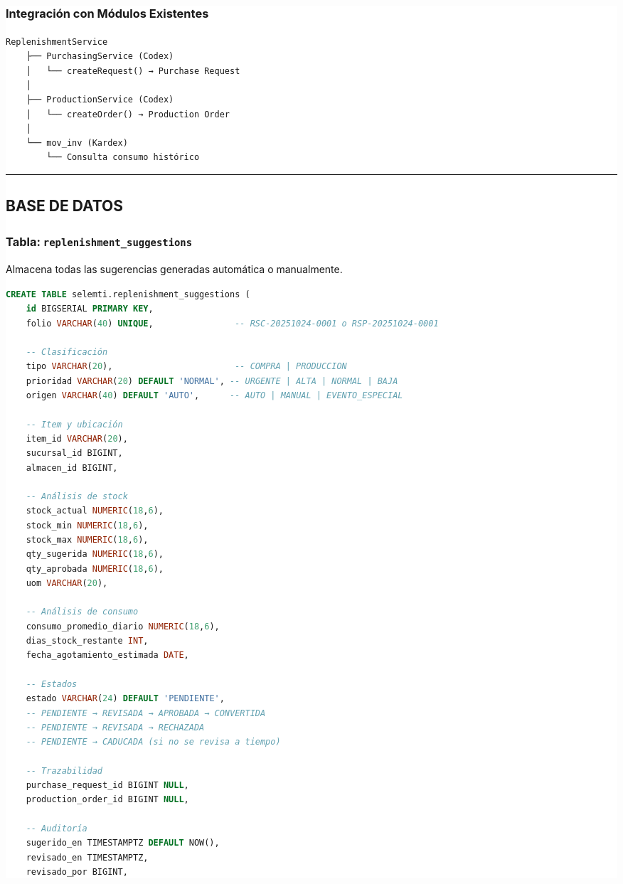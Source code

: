 ### Integración con Módulos Existentes

```
ReplenishmentService
    ├── PurchasingService (Codex)
    │   └── createRequest() → Purchase Request
    │
    ├── ProductionService (Codex)
    │   └── createOrder() → Production Order
    │
    └── mov_inv (Kardex)
        └── Consulta consumo histórico
```

---

## BASE DE DATOS

### Tabla: `replenishment_suggestions`

Almacena todas las sugerencias generadas automática o manualmente.

```sql
CREATE TABLE selemti.replenishment_suggestions (
    id BIGSERIAL PRIMARY KEY,
    folio VARCHAR(40) UNIQUE,                -- RSC-20251024-0001 o RSP-20251024-0001

    -- Clasificación
    tipo VARCHAR(20),                        -- COMPRA | PRODUCCION
    prioridad VARCHAR(20) DEFAULT 'NORMAL', -- URGENTE | ALTA | NORMAL | BAJA
    origen VARCHAR(40) DEFAULT 'AUTO',      -- AUTO | MANUAL | EVENTO_ESPECIAL

    -- Item y ubicación
    item_id VARCHAR(20),
    sucursal_id BIGINT,
    almacen_id BIGINT,

    -- Análisis de stock
    stock_actual NUMERIC(18,6),
    stock_min NUMERIC(18,6),
    stock_max NUMERIC(18,6),
    qty_sugerida NUMERIC(18,6),
    qty_aprobada NUMERIC(18,6),
    uom VARCHAR(20),

    -- Análisis de consumo
    consumo_promedio_diario NUMERIC(18,6),
    dias_stock_restante INT,
    fecha_agotamiento_estimada DATE,

    -- Estados
    estado VARCHAR(24) DEFAULT 'PENDIENTE',
    -- PENDIENTE → REVISADA → APROBADA → CONVERTIDA
    -- PENDIENTE → REVISADA → RECHAZADA
    -- PENDIENTE → CADUCADA (si no se revisa a tiempo)

    -- Trazabilidad
    purchase_request_id BIGINT NULL,
    production_order_id BIGINT NULL,

    -- Auditoría
    sugerido_en TIMESTAMPTZ DEFAULT NOW(),
    revisado_en TIMESTAMPTZ,
    revisado_por BIGINT,
```